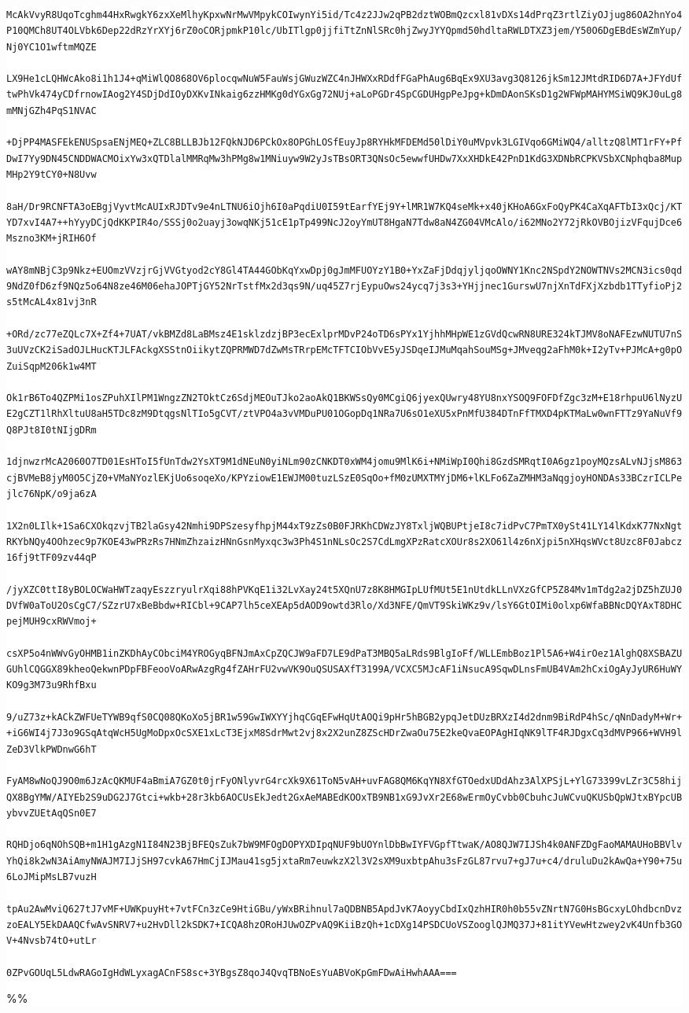 ```compressed-json
McAkVvyR8UqoTcghm44HxRwgkY6zxXeMlhyKpxwNrMwVMpykCOIwynYi5id/Tc4z2JJw2qPB2dztWOBmQzcxl81vDXs14dPrqZ3rtlZiyOJjug86OA2hnYo4P10QMCh8UT4OLVbk6Dep22dRzYrXYj6rZ0oCORjpmkP10lc/UbITlgp0jjfiTtZnNlSRc0hjZwyJYYQpmd50hdltaRWLDTXZ3jem/Y50O6DgEBdEsWZmYup/Nj0YC1O1wftmMQZE

LX9He1cLQHWcAko8i1h1J4+qMiWlQO868OV6plocqwNuW5FauWsjGWuzWZC4nJHWXxRDdfFGaPhAug6BqEx9XU3avg3Q8126jkSm12JMtdRID6D7A+JFYdUftwPhVk474yCDfrnowIAog2Y4SDjDdIOyDXKvINkaig6zzHMKg0dYGxGg72NUj+aLoPGDr4SpCGDUHgpPeJpg+kDmDAonSKsD1g2WFWpMAHYMSiWQ9KJ0uLg8mMNjGZh4PqS1NVAC

+DjPP4MASFEkENUSpsaENjMEQ+ZLC8BLLBJb12FQkNJD6PCkOx8OPGhLOSfEuyJp8RYHkMFDEMd50lDiY0uMVpvk3LGIVqo6GMiWQ4/alltzQ8lMT1rFY+PfDwI7Yy9DN45CNDDWACMOixYw3xQTDlalMMRqMw3hPMg8w1MNiuyw9W2yJsTBsORT3QNsOc5ewwfUHDw7XxXHDkE42PnD1KdG3XDNbRCPKVSbXCNphqba8MupMHp2Y9tCY0+N8Uvw

8aH/Dr9RCNFTA3oEBgjVyvtMcAUIxRJDTv9e4nLTNU6iOjh6I0aPqdiU0I59tEarfYEj9Y+lMR1W7KQ4seMk+x40jKHoA6GxFoQyPK4CaXqAFTbI3xQcj/KTYD7xvI4A7++hYyyDCjQdKKPIR4o/SSSj0o2uayj3owqNKj51cE1pTp499NcJ2oyYmUT8HgaN7Tdw8aN4ZG04VMcAlo/i62MNo2Y72jRkOVBOjizVFqujDce6Mszno3KM+jRIH6Of

wAY8mNBjC3p9Nkz+EUOmzVVzjrGjVVGtyod2cY8Gl4TA44GObKqYxwDpj0gJmMFUOYzY1B0+YxZaFjDdqjyljqoOWNY1Knc2NSpdY2NOWTNVs2MCN3ics0qd9NdZ0fD6zf9NQz5o64N8ze46M06ehaJOPTjGY52NrTstfMx2d3qs9N/uq45Z7rjEypuOws24ycq7j3s3+YHjjnec1GurswU7njXnTdFXjXzbdb1TTyfioPj2s5tMcAL4x81vj3nR

+ORd/zc77eZQLc7X+Zf4+7UAT/vkBMZd8LaBMsz4E1sklzdzjBP3ecExlprMDvP24oTD6sPYx1YjhhMHpWE1zGVdQcwRN8URE324kTJMV8oNAFEzwNUTU7nS3uUVzCK2iSadOJLHucKTJLFAckgXSStnOiikytZQPRMWD7dZwMsTRrpEMcTFTCIObVvE5yJSDqeIJMuMqahSouMSg+JMveqg2aFhM0k+I2yTv+PJMcA+g0pOZuiSqpM206k1w4MT

Ok1rB6To4QZPMi1osZPuhXIlPM1WngzZN2TOktCz6SdjMEOuTJko2aoAkQ1BKWSsQy0MCgiQ6jyexQUwry48YU8nxYSOQ9FOFDfZgc3zM+E18rhpuU6lNyzUE2gCZT1lRhXltuU8aH5TDc8zM9DtqgsNlTIo5gCVT/ztVPO4a3vVMDuPU01OGopDq1NRa7U6sO1eXU5xPnMfU384DTnFfTMXD4pKTMaLw0wnFTTz9YaNuVf9Q8PJt8I0tNIjgDRm

1djnwzrMcA2060O7TD01EsHToI5fUnTdw2YsXT9M1dNEuN0yiNLm90zCNKDT0xWM4jomu9MlK6i+NMiWpI0Qhi8GzdSMRqtI0A6gz1poyMQzsALvNJjsM863cjBVMeB8jyM0O5CjZ0+VMaNYozlEKjUo6soqeXo/KPYziowE1EWJM00tuzLSzE0SqOo+fM0zUMXTMYjDM6+lKLFo6ZaZMHM3aNqgjoyHONDAs33BCzrICLPejlc76NpK/o9ja6zA

1X2n0LIlk+1Sa6CXOkqzvjTB2laGsy42Nmhi9DPSzesyfhpjM44xT9zZs0B0FJRKhCDWzJY8TxljWQBUPtjeI8c7idPvC7PmTX0ySt41LY14lKdxK77NxNgtRKYbNQy4OOhzec9p7KOE43wPRzRs7HNmZhzaizHNnGsnMyxqc3w3Ph4S1nNLsOc2S7CdLmgXPzRatcXOUr8s2XO61l4z6nXjpi5nXHqsWVct8Uzc8F0Jabcz16fj9tTF09zv44qP

/jyXZC0ttI8yBOLOCWaHWTzaqyEszzryulrXqi88hPVKqE1i32LvXay24t5XQnU7z8K8HMGIpLUfMUt5E1nUtdkLLnVXzGfCP5Z84Mv1mTdg2a2jDZ5hZUJ0DVfW0aToU2OsCgC7/SZzrU7xBeBbdw+RICbl+9CAP7lh5ceXEAp5dAOD9owtd3Rlo/Xd3NFE/QmVT9SkiWKz9v/lsY6GtOIMi0olxp6WfaBBNcDQYAxT8DHCpejMUH9cxRWVmoj+

csXP5o4nWWvGyOHMB1inZKDhAyCObciM4YROGyqBFNJmAxCpZQCJW9aFD7LE9dPaT3MBQ5aLRds9BlgIoFf/WLLEmbBoz1Pl5A6+W4irOez1AlghQ8XSBAZUGUhlCQGGX89kheoQekwnPDpFBFeooVoARwAzgRg4fZAHrFU2vwVK9OuQSUSAXfT3199A/VCXC5MJcAF1iNsucA9SqwDLnsFmUB4VAm2hCxiOgAyJyUR6HuWYKO9g3M73u9RhfBxu

9/uZ73z+kACkZWFUeTYWB9qfS0CQ08QKoXo5jBR1w59GwIWXYYjhqCGqEFwHqUtAOQi9pHr5hBGB2ypqJetDUzBRXzI4d2dnm9BiRdP4hSc/qNnDadyM+Wr++iG6WI4j7J3o9GSqAtqWcH5UgMoDpxOcSXE1xLcT3EjxM8SdrMwt2vj8x2X2unZ8ZScHDrZwaOu75E2keQvaEOPAgHIqNK9lTF4RJDgxCq3dMVP966+WVH9lZeD3VlkPWDnwG6hT

FyAM8wNoQJ9O0m6JzAcQKMUF4aBmiA7GZ0t0jrFyONlyvrG4rcXk9X61ToN5vAH+uvFAG8QM6KqYN8XfGTOedxUDdAhz3AlXPSjL+YlG73399vLZr3C58hijQX8BgYMW/AIYEb2S9uDG2J7Gtci+wkb+28r3kb6AOCUsEkJedt2GxAeMABEdKOOxTB9NB1xG9JvXr2E68wErmOyCvbb0CbuhcJuWCvuQKUSbQpWJtxBYpcUBybvvZUEtAqQSn0E7

RQHDjo6qNOhSQB+m1H1gAzgN1I84N23BjBFEQsZuk7bW9MFOgDOPYXDIpqNUF9bUOYnlDbBwIYFVGpfTtwaK/AO8QJW7IJSh4k0ANFZDgFaoMAMAUHoBBVlvYhQi8k2wN3AiAmyNWAJM7IJjSH97cvkA67HmCjIJMau41sg5jxtaRm7euwkzX2l3V2sXM9uxbtpAhu3sFzGL87rvu7+gJ7u+c4/druluDu2kAwQa+Y90+75u6LoJMipMsLB7vuzH

tpAu2AwMviQ627tJ7vMF+UWKpuyHt+7vtFCn3zCe9HtiGBu/yWxBRihnul7aQDBNB5ApdJvK7AoyyCbdIxQzhHIR0h0b55vZNrtN7G0HsBGcxyLOhdbcnDvzzoEALY5EkDAAQCfwAvSNRV7+u2HvDll2kSDK7+ICQA8hzORoHJUwOZPvAQ9KiiBzQh+1cDXg14PSDCUoVSZooglQJMQ37J+81itYVewHtzwey2vK4Unfb3GOV+4Nvsb74tO+utLr

0ZPvGOUqL5LdwRAGoIgHdWLyxagACnFS8sc+3YBgsZ8qoJ4QvqTBNoEsYuABVoKpGmFDwAiHwhAAA===
```
%%